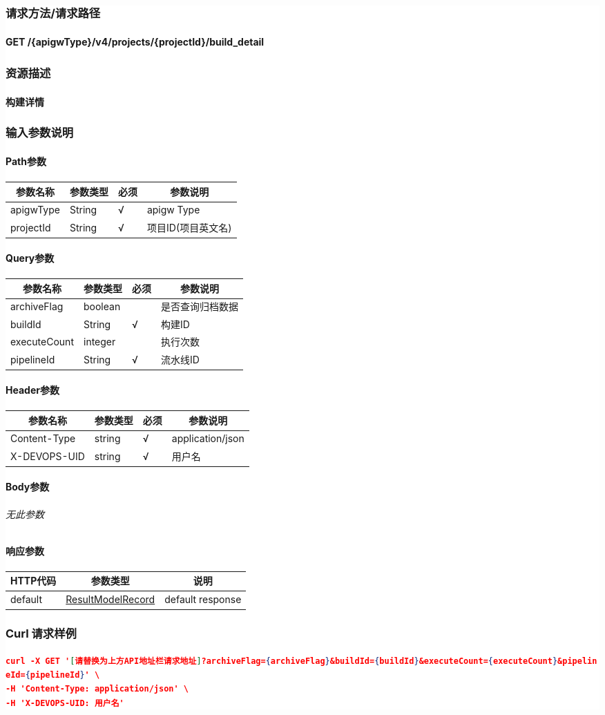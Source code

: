 ### 请求方法/请求路径
#### GET /{apigwType}/v4/projects/{projectId}/build_detail
### 资源描述
#### 构建详情
### 输入参数说明
#### Path参数

| 参数名称      | 参数类型   | 必须  | 参数说明        |
| --------- | ------ | --- | ----------- |
| apigwType | String | √   | apigw Type  |
| projectId | String | √   | 项目ID(项目英文名) |

#### Query参数

| 参数名称         | 参数类型    | 必须  | 参数说明     |
| ------------ | ------- | --- | -------- |
| archiveFlag  | boolean |     | 是否查询归档数据 |
| buildId      | String  | √   | 构建ID     |
| executeCount | integer |     | 执行次数     |
| pipelineId   | String  | √   | 流水线ID    |

#### Header参数

| 参数名称         | 参数类型   | 必须  | 参数说明             |
| ------------ | ------ | --- | ---------------- |
| Content-Type | string | √   | application/json |
| X-DEVOPS-UID | string | √   | 用户名              |

#### Body参数
###### 无此参数
#### 响应参数

| HTTP代码  | 参数类型                                    | 说明               |
| ------- | --------------------------------------- | ---------------- |
| default | [ResultModelRecord](#ResultModelRecord) | default response |

### Curl 请求样例

```Json
curl -X GET '[请替换为上方API地址栏请求地址]?archiveFlag={archiveFlag}&buildId={buildId}&executeCount={executeCount}&pipelineId={pipelineId}' \
-H 'Content-Type: application/json' \
-H 'X-DEVOPS-UID: 用户名' 
```
